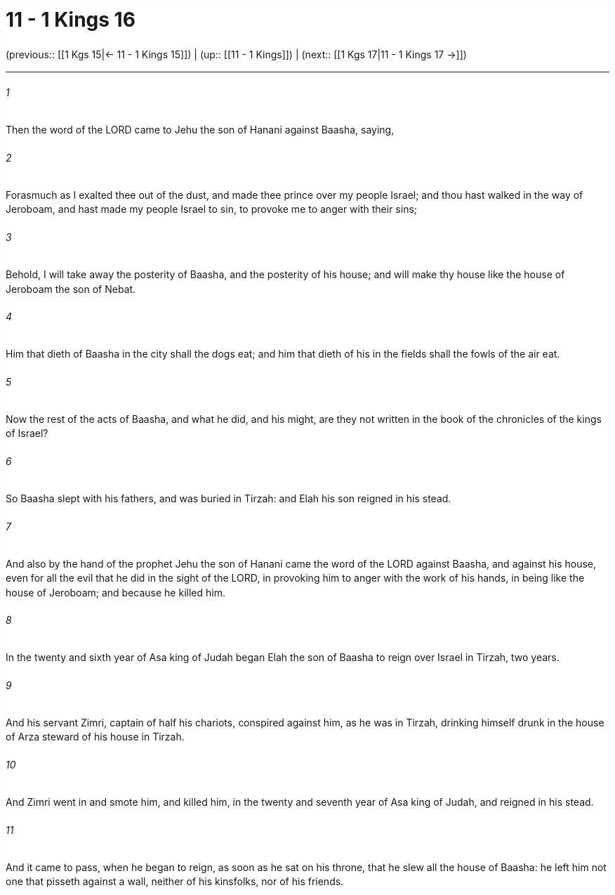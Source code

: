 # 11 - 1 Kings 16

(previous:: [[1 Kgs 15|← 11 - 1 Kings 15]]) | (up:: [[11 - 1 Kings]]) | (next:: [[1 Kgs 17|11 - 1 Kings 17 →]])

***


###### 1 
Then the word of the LORD came to Jehu the son of Hanani against Baasha, saying, 

###### 2 
Forasmuch as I exalted thee out of the dust, and made thee prince over my people Israel; and thou hast walked in the way of Jeroboam, and hast made my people Israel to sin, to provoke me to anger with their sins; 

###### 3 
Behold, I will take away the posterity of Baasha, and the posterity of his house; and will make thy house like the house of Jeroboam the son of Nebat. 

###### 4 
Him that dieth of Baasha in the city shall the dogs eat; and him that dieth of his in the fields shall the fowls of the air eat. 

###### 5 
Now the rest of the acts of Baasha, and what he did, and his might, are they not written in the book of the chronicles of the kings of Israel? 

###### 6 
So Baasha slept with his fathers, and was buried in Tirzah: and Elah his son reigned in his stead. 

###### 7 
And also by the hand of the prophet Jehu the son of Hanani came the word of the LORD against Baasha, and against his house, even for all the evil that he did in the sight of the LORD, in provoking him to anger with the work of his hands, in being like the house of Jeroboam; and because he killed him. 

###### 8 
In the twenty and sixth year of Asa king of Judah began Elah the son of Baasha to reign over Israel in Tirzah, two years. 

###### 9 
And his servant Zimri, captain of half his chariots, conspired against him, as he was in Tirzah, drinking himself drunk in the house of Arza steward of his house in Tirzah. 

###### 10 
And Zimri went in and smote him, and killed him, in the twenty and seventh year of Asa king of Judah, and reigned in his stead. 

###### 11 
And it came to pass, when he began to reign, as soon as he sat on his throne, that he slew all the house of Baasha: he left him not one that pisseth against a wall, neither of his kinsfolks, nor of his friends. 
